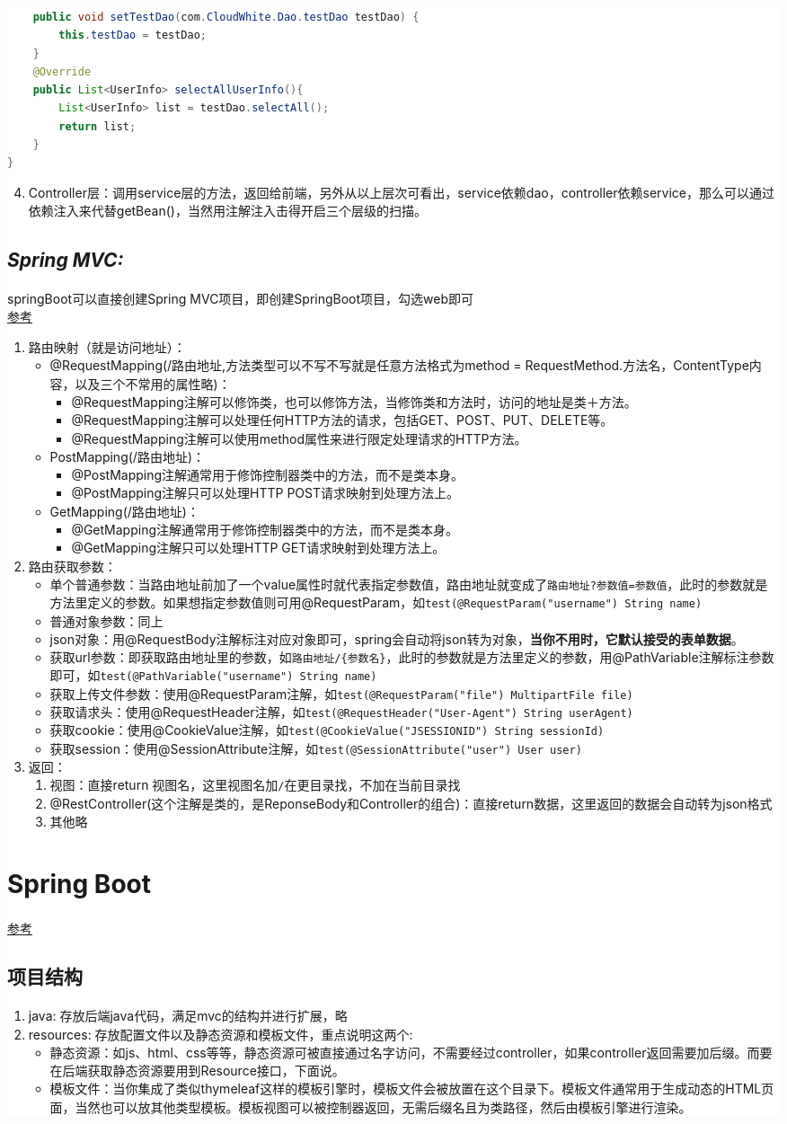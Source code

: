 ```java
    public void setTestDao(com.CloudWhite.Dao.testDao testDao) {
        this.testDao = testDao;
    }
    @Override
    public List<UserInfo> selectAllUserInfo(){
        List<UserInfo> list = testDao.selectAll();
        return list;
    }
}
```
4. Controller层：调用service层的方法，返回给前端，另外从以上层次可看出，service依赖dao，controller依赖service，那么可以通过依赖注入来代替getBean()，当然用注解注入击得开启三个层级的扫描。
## ***Spring MVC:***
[]()
springBoot可以直接创建Spring MVC项目，即创建SpringBoot项目，勾选web即可  
[参考](https://blog.csdn.net/m0_64338546/article/details/132071506?ops_request_misc=%257B%2522request%255Fid%2522%253A%2522f4ba18099d6a0a7452cdecb50b53c40e%2522%252C%2522scm%2522%253A%252220140713.130102334..%2522%257D&request_id=f4ba18099d6a0a7452cdecb50b53c40e&biz_id=0&utm_medium=distribute.pc_search_result.none-task-blog-2~all~top_positive~default-1-132071506-null-null.142^v102^pc_search_result_base8&utm_term=Spring%20mvc&spm=1018.2226.3001.4187)
1. 路由映射（就是访问地址）：
   - @RequestMapping(/路由地址,方法类型可以不写不写就是任意方法格式为method = RequestMethod.方法名，ContentType内容，以及三个不常用的属性略)：
     - @RequestMapping注解可以修饰类，也可以修饰方法，当修饰类和方法时，访问的地址是类＋方法。
     - @RequestMapping注解可以处理任何HTTP方法的请求，包括GET、POST、PUT、DELETE等。
     - @RequestMapping注解可以使用method属性来进行限定处理请求的HTTP方法。
   - PostMapping(/路由地址)：
     - @PostMapping注解通常用于修饰控制器类中的方法，而不是类本身。
     - @PostMapping注解只可以处理HTTP POST请求映射到处理方法上。
   - GetMapping(/路由地址)：
     - @GetMapping注解通常用于修饰控制器类中的方法，而不是类本身。
     - @GetMapping注解只可以处理HTTP GET请求映射到处理方法上。
2. 路由获取参数：
   - 单个普通参数：当路由地址前加了一个value属性时就代表指定参数值，路由地址就变成了`路由地址?参数值=参数值`，此时的参数就是方法里定义的参数。如果想指定参数值则可用@RequestParam，如`test(@RequestParam("username") String name)`
   - 普通对象参数：同上
   - json对象：用@RequestBody注解标注对应对象即可，spring会自动将json转为对象，**当你不用时，它默认接受的表单数据**。
   - 获取url参数：即获取路由地址里的参数，如`路由地址/{参数名}`，此时的参数就是方法里定义的参数，用@PathVariable注解标注参数即可，如`test(@PathVariable("username") String name)`
   - 获取上传文件参数：使用@RequestParam注解，如`test(@RequestParam("file") MultipartFile file)`
   - 获取请求头：使用@RequestHeader注解，如`test(@RequestHeader("User-Agent") String userAgent)`
   - 获取cookie：使用@CookieValue注解，如`test(@CookieValue("JSESSIONID") String sessionId)`
   - 获取session：使用@SessionAttribute注解，如`test(@SessionAttribute("user") User user)`
3. 返回：
   1. 视图：直接return 视图名，这里视图名加`/`在更目录找，不加在当前目录找
   2. @RestController(这个注解是类的，是ReponseBody和Controller的组合)：直接return数据，这里返回的数据会自动转为json格式
   3. 其他略
# Spring Boot
[参考](https://blog.csdn.net/cuiqwei/article/details/118188540?ops_request_misc=%257B%2522request%255Fid%2522%253A%25228981b59ad7bb535f1826580f08582080%2522%252C%2522scm%2522%253A%252220140713.130102334..%2522%257D&request_id=8981b59ad7bb535f1826580f08582080&biz_id=0&utm_medium=distribute.pc_search_result.none-task-blog-2~all~top_positive~default-1-118188540-null-null.142^v102^pc_search_result_base8&utm_term=springBoot&spm=1018.2226.3001.4187)
## 项目结构
1. java: 存放后端java代码，满足mvc的结构并进行扩展，略
2. resources: 存放配置文件以及静态资源和模板文件，重点说明这两个:
   - 静态资源：如js、html、css等等，静态资源可被直接通过名字访问，不需要经过controller，如果controller返回需要加后缀。而要在后端获取静态资源要用到Resource接口，下面说。
   - 模板文件：当你集成了类似thymeleaf这样的模板引擎时，模板文件会被放置在这个目录下。模板文件通常用于生成动态的HTML页面，当然也可以放其他类型模板。模板视图可以被控制器返回，无需后缀名且为类路径，然后由模板引擎进行渲染。